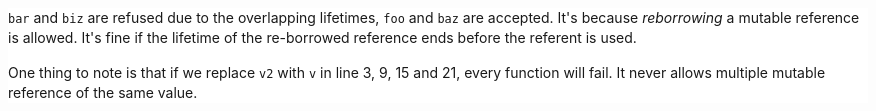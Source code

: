 `bar` and `biz` are refused due to the overlapping lifetimes, `foo` and `baz` are accepted. It's because *reborrowing* a mutable reference is allowed. It's fine if the lifetime of the re-borrowed reference ends before the referent is used.

One thing to note is that if we replace `v2` with `v` in line 3, 9, 15 and 21, every function will fail. It never allows multiple mutable reference of the same value.